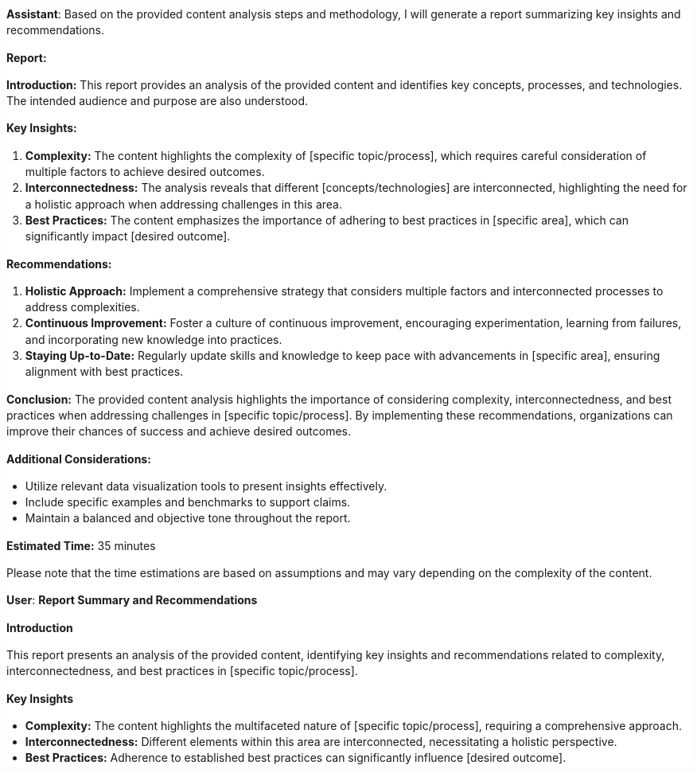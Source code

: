 **Assistant**: Based on the provided content analysis steps and methodology, I will generate a report summarizing key insights and recommendations.

**Report:**

**Introduction:**
This report provides an analysis of the provided content and identifies key concepts, processes, and technologies. The intended audience and purpose are also understood.

**Key Insights:**

1. **Complexity:** The content highlights the complexity of [specific topic/process], which requires careful consideration of multiple factors to achieve desired outcomes.
2. **Interconnectedness:** The analysis reveals that different [concepts/technologies] are interconnected, highlighting the need for a holistic approach when addressing challenges in this area.
3. **Best Practices:** The content emphasizes the importance of adhering to best practices in [specific area], which can significantly impact [desired outcome].

**Recommendations:**

1. **Holistic Approach:** Implement a comprehensive strategy that considers multiple factors and interconnected processes to address complexities.
2. **Continuous Improvement:** Foster a culture of continuous improvement, encouraging experimentation, learning from failures, and incorporating new knowledge into practices.
3. **Staying Up-to-Date:** Regularly update skills and knowledge to keep pace with advancements in [specific area], ensuring alignment with best practices.

**Conclusion:**
The provided content analysis highlights the importance of considering complexity, interconnectedness, and best practices when addressing challenges in [specific topic/process]. By implementing these recommendations, organizations can improve their chances of success and achieve desired outcomes.

**Additional Considerations:**

* Utilize relevant data visualization tools to present insights effectively.
* Include specific examples and benchmarks to support claims.
* Maintain a balanced and objective tone throughout the report.

**Estimated Time:** 35 minutes

Please note that the time estimations are based on assumptions and may vary depending on the complexity of the content.

**User**: **Report Summary and Recommendations**

**Introduction**

This report presents an analysis of the provided content, identifying key insights and recommendations related to complexity, interconnectedness, and best practices in [specific topic/process].

**Key Insights**

- **Complexity:** The content highlights the multifaceted nature of [specific topic/process], requiring a comprehensive approach.
- **Interconnectedness:** Different elements within this area are interconnected, necessitating a holistic perspective.
- **Best Practices:** Adherence to established best practices can significantly influence [desired outcome].
